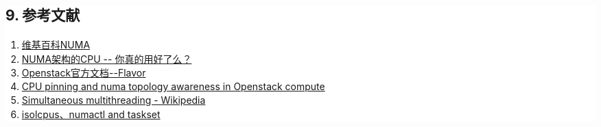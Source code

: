 ## 9. 参考文献

1. [维基百科NUMA](https://en.wikipedia.org/wiki/Non-uniform_memory_access)
2. [NUMA架构的CPU -- 你真的用好了么？](http://cenalulu.github.io/linux/numa/)
3. [Openstack官方文档--Flavor](http://docs.openstack.org/admin-guide/compute-flavors.html)
4. [CPU pinning and numa topology awareness in Openstack compute](http://redhatstackblog.redhat.com/2015/05/05/cpu-pinning-and-numa-topology-awareness-in-openstack-compute/)
5. [Simultaneous multithreading - Wikipedia](https://en.wikipedia.org/wiki/Simultaneous_multithreading)
6. [isolcpus、numactl and taskset](https://codywu2010.wordpress.com/2015/09/27/isolcpus-numactl-and-taskset/)
